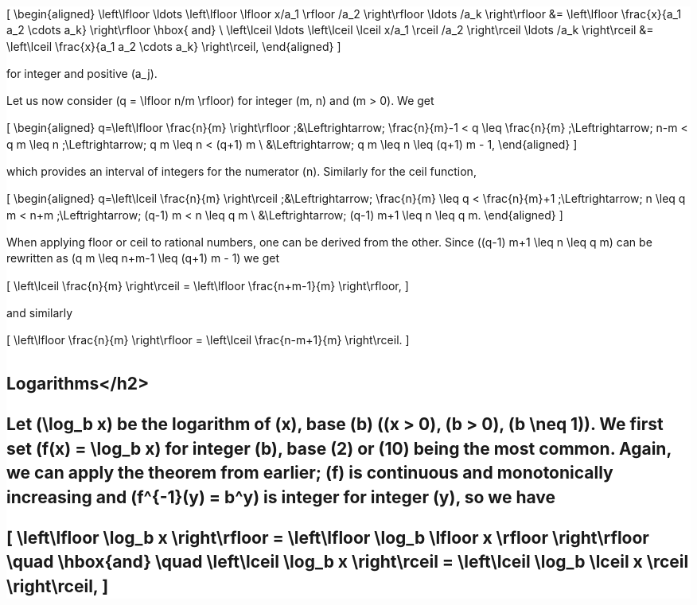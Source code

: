 \[
\begin{aligned}
\left\lfloor \ldots \left\lfloor \lfloor x&#47;a_1 \rfloor &#47;a_2 \right\rfloor \ldots &#47;a_k \right\rfloor
&= \left\lfloor \frac{x}{a_1 a_2 \cdots a_k} \right\rfloor \hbox{ and} \\
\left\lceil \ldots \left\lceil \lceil x&#47;a_1 \rceil &#47;a_2 \right\rceil \ldots &#47;a_k \right\rceil
&= \left\lceil \frac{x}{a_1 a_2 \cdots a_k} \right\rceil,
\end{aligned}
\]

for integer and positive \(a_j\).

Let us now consider \(q = \lfloor n&#47;m \rfloor\) for integer \(m, n\) and \(m > 0\). We get

\[
\begin{aligned}
q=\left\lfloor \frac{n}{m} \right\rfloor \;&\Leftrightarrow\; \frac{n}{m}-1 < q \leq \frac{n}{m} \;\Leftrightarrow\; n-m < q m \leq n \;\Leftrightarrow\; q m \leq n < (q+1) m \\
 &\Leftrightarrow\; q m \leq n \leq (q+1) m - 1,
\end{aligned}
\]

which provides an interval of integers for the numerator \(n\). Similarly for the ceil function,

\[
\begin{aligned}
q=\left\lceil \frac{n}{m} \right\rceil \;&\Leftrightarrow\; \frac{n}{m} \leq q < \frac{n}{m}+1 \;\Leftrightarrow\; n \leq q m < n+m \;\Leftrightarrow\; (q-1) m < n \leq q m \\
 &\Leftrightarrow\; (q-1) m+1 \leq n \leq q m.
\end{aligned}
\]

When applying floor or ceil to rational numbers, one can be derived from the other. Since \((q-1) m+1 \leq n \leq q m\) can be rewritten as \(q m \leq n+m-1 \leq (q+1) m - 1\) we get

\[
\left\lceil \frac{n}{m} \right\rceil = \left\lfloor \frac{n+m-1}{m} \right\rfloor,
\]

and similarly

\[
\left\lfloor \frac{n}{m} \right\rfloor = \left\lceil \frac{n-m+1}{m} \right\rceil.
\]

<h2>Logarithms<&#47;h2>

Let \(\log_b x\) be the logarithm of \(x\), base \(b\) (\(x > 0\), \(b > 0\), \(b \neq 1\)). We first set \(f(x) = \log_b x\) for integer \(b\), base \(2\) or \(10\) being the most common. Again, we can apply the theorem from earlier; \(f\) is continuous and monotonically increasing and \(f^{-1}(y) = b^y\) is integer for integer \(y\), so we have

\[
\left\lfloor \log_b x \right\rfloor = \left\lfloor \log_b \lfloor x \rfloor \right\rfloor 
\quad \hbox{and} \quad
\left\lceil \log_b x \right\rceil = \left\lceil \log_b \lceil x \rceil \right\rceil,
\]

